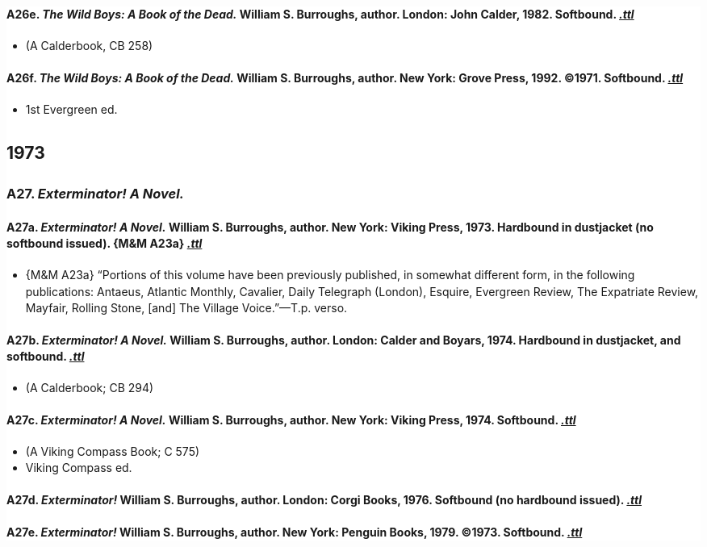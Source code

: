 
#### A26e. _The Wild Boys: A Book of the Dead._ William S. Burroughs, author. London: John Calder, 1982. Softbound.  _[.ttl](http://bradleypallen.org/anything-but-routine-ld/4.0/instance/A26e.ttl)_

- (A Calderbook, CB 258)

#### A26f. _The Wild Boys: A Book of the Dead._ William S. Burroughs, author. New York: Grove Press, 1992. ©1971. Softbound.  _[.ttl](http://bradleypallen.org/anything-but-routine-ld/4.0/instance/A26f.ttl)_

- 1st Evergreen ed.

## 1973

### A27. _Exterminator! A Novel._

#### A27a. _Exterminator! A Novel._ William S. Burroughs, author. New York: Viking Press, 1973. Hardbound in dustjacket (no softbound issued). {M&M A23a} _[.ttl](http://bradleypallen.org/anything-but-routine-ld/4.0/instance/A27a.ttl)_

- {M&M A23a}   “Portions of this volume have been previously published, in somewhat different form, in the following publications: Antaeus, Atlantic Monthly, Cavalier, Daily Telegraph (London), Esquire, Evergreen Review, The Expatriate Review, Mayfair, Rolling Stone, [and] The Village Voice.”—T.p. verso.

#### A27b. _Exterminator! A Novel._ William S. Burroughs, author. London: Calder and Boyars, 1974. Hardbound in dustjacket, and softbound.  _[.ttl](http://bradleypallen.org/anything-but-routine-ld/4.0/instance/A27b.ttl)_

- (A Calderbook; CB 294)

#### A27c. _Exterminator! A Novel._ William S. Burroughs, author. New York: Viking Press, 1974. Softbound.  _[.ttl](http://bradleypallen.org/anything-but-routine-ld/4.0/instance/A27c.ttl)_

- (A Viking Compass Book; C 575)
- Viking Compass ed.

#### A27d. _Exterminator!_ William S. Burroughs, author. London: Corgi Books, 1976. Softbound (no hardbound issued).  _[.ttl](http://bradleypallen.org/anything-but-routine-ld/4.0/instance/A27d.ttl)_


#### A27e. _Exterminator!_ William S. Burroughs, author. New York: Penguin Books, 1979. ©1973. Softbound.  _[.ttl](http://bradleypallen.org/anything-but-routine-ld/4.0/instance/A27e.ttl)_
